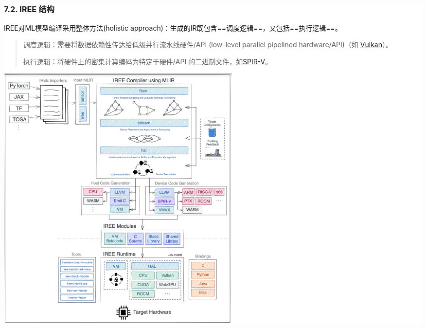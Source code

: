 ### 7.2. IREE 结构

IREE对ML模型编译采用整体方法(holistic approach)：生成的IR既包含==调度逻辑==，又包括==执行逻辑==。

> 调度逻辑：需要将数据依赖性传达给低级并行流水线硬件/API (low-level parallel pipelined hardware/API)（如 [Vulkan](https://www.khronos.org/vulkan/)）。
>
> 执行逻辑：将硬件上的密集计算编码为特定于硬件/API 的二进制文件，如[SPIR-V](https://www.khronos.org/spir/)。

<img src="./img_CodeGenerationInMLIR/截屏2022-12-07 21.42.13.png" alt="截屏2022-12-07 21.42.13" style="zoom: 50%;" />
